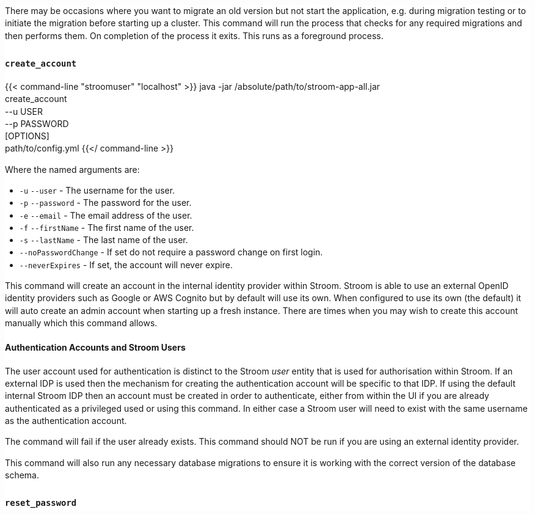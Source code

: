 There may be occasions where you want to migrate an old version but not start the application, e.g. during migration testing or to initiate the migration before starting up a cluster.
This command will run the process that checks for any required migrations and then performs them.
On completion of the process it exits.
This runs as a foreground process.


### `create_account`

{{< command-line "stroomuser" "localhost" >}}
java -jar /absolute/path/to/stroom-app-all.jar \
create_account \
--u USER \
--p PASSWORD \
[OPTIONS] \
path/to/config.yml
{{</ command-line >}}

Where the named arguments are:

* `-u` `--user` - The username for the user.
* `-p` `--password` - The password for the user.
* `-e` `--email` - The email address of the user.
* `-f` `--firstName` - The first name of the user.
* `-s` `--lastName` - The last name of the user.
* `--noPasswordChange` - If set do not require a password change on first login.
* `--neverExpires` - If set, the account will never expire.

This command will create an account in the internal identity provider within Stroom.
Stroom is able to use an external OpenID identity providers such as Google or AWS Cognito but by default will use its own.
When configured to use its own (the default) it will auto create an admin account when starting up a fresh instance.
There are times when you may wish to create this account manually which this command allows.


#### Authentication Accounts and Stroom Users

The user account used for authentication is distinct to the Stroom _user_ entity that is used for authorisation within Stroom.
If an external IDP is used then the mechanism for creating the authentication account will be specific to that IDP.
If using the default internal Stroom IDP then an account must be created in order to authenticate, either from within the UI if you are already authenticated as a privileged used or using this command.
In either case a Stroom user will need to exist with the same username as the authentication account.

The command will fail if the user already exists.
This command should NOT be run if you are using an external identity provider.

This command will also run any necessary database migrations to ensure it is working with the correct version of the database schema.


### `reset_password`
